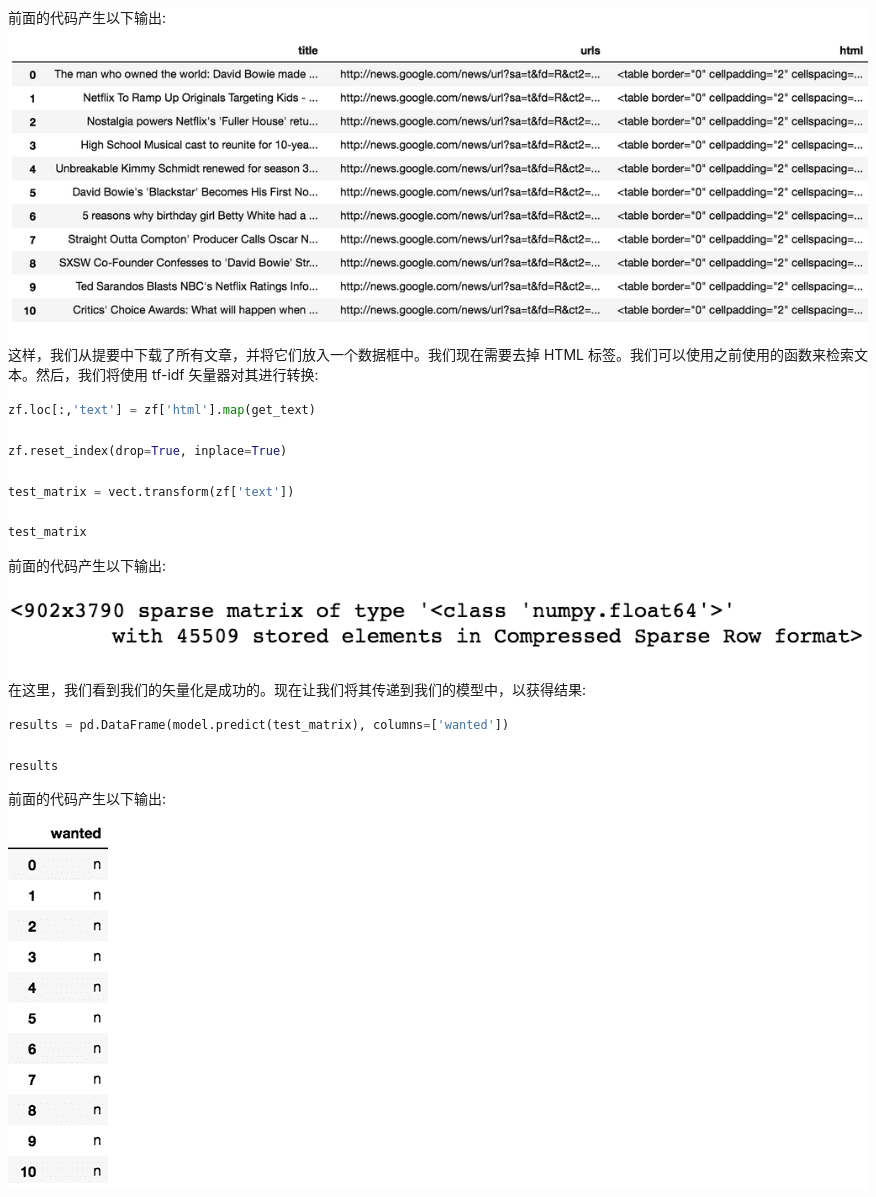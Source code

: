 前面的代码产生以下输出:

![](img/cb48abf5-89de-4090-8fc2-47ddc3a33bf0.png)

这样，我们从提要中下载了所有文章，并将它们放入一个数据框中。我们现在需要去掉 HTML 标签。我们可以使用之前使用的函数来检索文本。然后，我们将使用 tf-idf 矢量器对其进行转换:

```py
zf.loc[:,'text'] = zf['html'].map(get_text) 

zf.reset_index(drop=True, inplace=True) 

test_matrix = vect.transform(zf['text']) 

test_matrix 
```

前面的代码产生以下输出:

![](img/0d864c05-e9fc-4aad-b78f-902084ce2524.png)

在这里，我们看到我们的矢量化是成功的。现在让我们将其传递到我们的模型中，以获得结果:

```py
results = pd.DataFrame(model.predict(test_matrix), columns=['wanted']) 

results 
```

前面的代码产生以下输出:

![](img/2292ef3e-aa9e-4b12-9703-f4e5ec5b44cc.png)